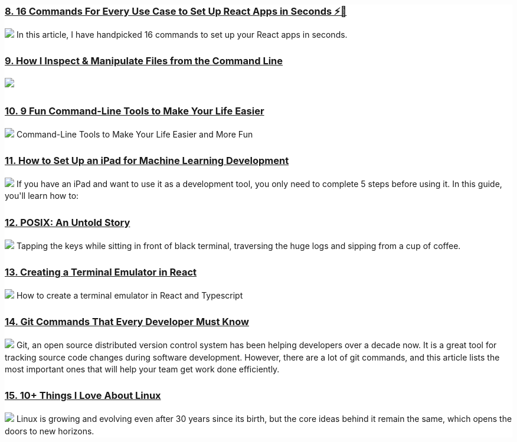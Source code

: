 ### [8. 16 Commands For Every Use Case to Set Up React Apps in Seconds ⚡🚀](https://hackernoon.com/16-commands-to-set-up-react-apps-for-every-use-in-seconds)
![](https://cdn.hackernoon.com/images/gaZTNviyRwbJIkQm85R8IxM2vOY2-gr03gzz.jpeg)
In this article, I have handpicked 16 commands to set up your React apps in seconds.

### [9. How I Inspect & Manipulate Files from the Command Line](https://hackernoon.com/a-linux-command-line-cheat-sheet)
![](https://cdn.hackernoon.com/images/PM9nNoX7cegr2DQOSuSuYP4k6Sd2-o90277p.jpeg)


### [10. 9 Fun Command-Line Tools to Make Your Life Easier](https://hackernoon.com/9-fun-command-line-tools-to-make-your-life-easier-fp3531z6)
![](https://cdn.hackernoon.com/images/Fm3aUjGtwRMFCi3jkvMSaNpLzxy2-9w1y34tr.jpeg)
Command-Line Tools to Make Your Life Easier and More Fun

### [11. How to Set Up an iPad for Machine Learning Development ](https://hackernoon.com/how-to-set-up-an-ipad-for-machine-learning-development-3x3e3tp6)
![](https://firebasestorage.googleapis.com/v0/b/hackernoon-app.appspot.com/o/images%2F3JWT8a2Te1cTkbjecVCA8OBscsF3-ph263t2d.jpeg?alt=media&token=46581c78-c1e8-41c3-85db-9d85d42c62cf)
If you have an iPad and want to use it as a development tool, you only need to complete 5 steps before using it. In this guide, you'll learn how to:

### [12. POSIX: An Untold Story](https://hackernoon.com/untouched-posix-5k202dwk)
![](https://cdn.hackernoon.com/images/ok43367y.jpg)
Tapping the keys while sitting in front of black terminal, traversing the huge logs and sipping from a cup of coffee.

### [13. Creating a Terminal Emulator in React](https://hackernoon.com/creating-a-terminal-emulator-in-react)
![](https://cdn.hackernoon.com/images/08bWL6HYrRWojYGR2t4YDxvOGzj2-7gc3lks.jpeg)
How to create a terminal emulator in React and Typescript

### [14. Git Commands That Every Developer Must Know](https://hackernoon.com/git-commands-that-every-developer-must-know-qs1n3yex)
![](https://images.unsplash.com/photo-1556075798-4825dfaaf498?ixlib=rb-1.2.1&q=80&fm=jpg&crop=entropy&cs=tinysrgb&w=1080&fit=max&ixid=eyJhcHBfaWQiOjEwMDk2Mn0)
Git, an open source distributed version control system has been helping developers over a decade now. It is a great tool for tracking source code changes during software development. However, there are a lot of git commands, and this article lists the most important ones that will help your team get work done efficiently.

### [15. 10+ Things I Love About Linux](https://hackernoon.com/10-things-i-love-about-linux)
![](https://cdn.hackernoon.com/images/MUo6MihNAVUIcUvRBbcToKZ7MKh1-5193xpe.jpeg)
Linux is growing and evolving even after 30 years since its birth, but the core ideas behind it remain the same, which opens the doors to new horizons.
